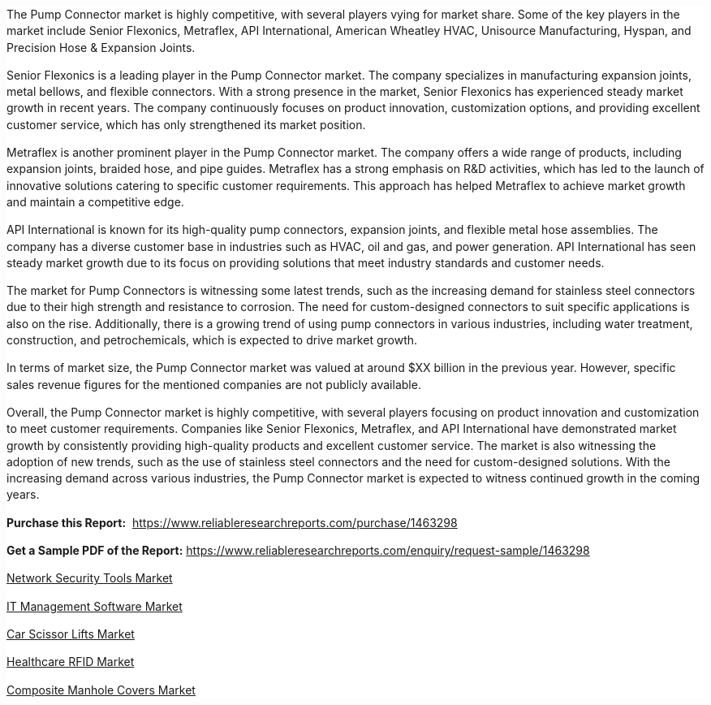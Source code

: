 <p><p>The Pump Connector market is highly competitive, with several players vying for market share. Some of the key players in the market include Senior Flexonics, Metraflex, API International, American Wheatley HVAC, Unisource Manufacturing, Hyspan, and Precision Hose & Expansion Joints.</p><p>Senior Flexonics is a leading player in the Pump Connector market. The company specializes in manufacturing expansion joints, metal bellows, and flexible connectors. With a strong presence in the market, Senior Flexonics has experienced steady market growth in recent years. The company continuously focuses on product innovation, customization options, and providing excellent customer service, which has only strengthened its market position.</p><p>Metraflex is another prominent player in the Pump Connector market. The company offers a wide range of products, including expansion joints, braided hose, and pipe guides. Metraflex has a strong emphasis on R&D activities, which has led to the launch of innovative solutions catering to specific customer requirements. This approach has helped Metraflex to achieve market growth and maintain a competitive edge.</p><p>API International is known for its high-quality pump connectors, expansion joints, and flexible metal hose assemblies. The company has a diverse customer base in industries such as HVAC, oil and gas, and power generation. API International has seen steady market growth due to its focus on providing solutions that meet industry standards and customer needs.</p><p>The market for Pump Connectors is witnessing some latest trends, such as the increasing demand for stainless steel connectors due to their high strength and resistance to corrosion. The need for custom-designed connectors to suit specific applications is also on the rise. Additionally, there is a growing trend of using pump connectors in various industries, including water treatment, construction, and petrochemicals, which is expected to drive market growth.</p><p>In terms of market size, the Pump Connector market was valued at around $XX billion in the previous year. However, specific sales revenue figures for the mentioned companies are not publicly available.</p><p>Overall, the Pump Connector market is highly competitive, with several players focusing on product innovation and customization to meet customer requirements. Companies like Senior Flexonics, Metraflex, and API International have demonstrated market growth by consistently providing high-quality products and excellent customer service. The market is also witnessing the adoption of new trends, such as the use of stainless steel connectors and the need for custom-designed solutions. With the increasing demand across various industries, the Pump Connector market is expected to witness continued growth in the coming years.</p></p>
<p><strong>Purchase this Report:</strong>&nbsp;&nbsp;<a href="https://www.reliableresearchreports.com/purchase/1463298">https://www.reliableresearchreports.com/purchase/1463298</a></p>
<p></p>
<p><strong>Get a Sample PDF of the Report:</strong>&nbsp;<a href="https://www.reliableresearchreports.com/enquiry/request-sample/1463298">https://www.reliableresearchreports.com/enquiry/request-sample/1463298</a></p>
<p><p><a href="https://medium.com/@doriscampbell78/network-security-tools-market-analysis-and-sze-forecasted-for-period-from-2023-to-2030-f4a6d883efad">Network Security Tools Market</a></p><p><a href="https://medium.com/@doriscampbell78/it-management-software-market-competitive-analysis-market-trends-and-forecast-to-2030-0665bb747f54">IT Management Software Market</a></p><p><a href="https://github.com/Chiragrp25/Market-Research-Report-List-2/blob/main/car-scissor-lifts-market.md">Car Scissor Lifts Market</a></p><p><a href="https://medium.com/@doriscampbell78/healthcare-rfid-market-trends-forecast-and-competitive-analysis-to-2030-c0280242aec2">Healthcare RFID Market</a></p><p><a href="https://github.com/santosh758595/Market-Research-Report-List-2/blob/main/composite-manhole-covers-market.md">Composite Manhole Covers Market</a></p></p>